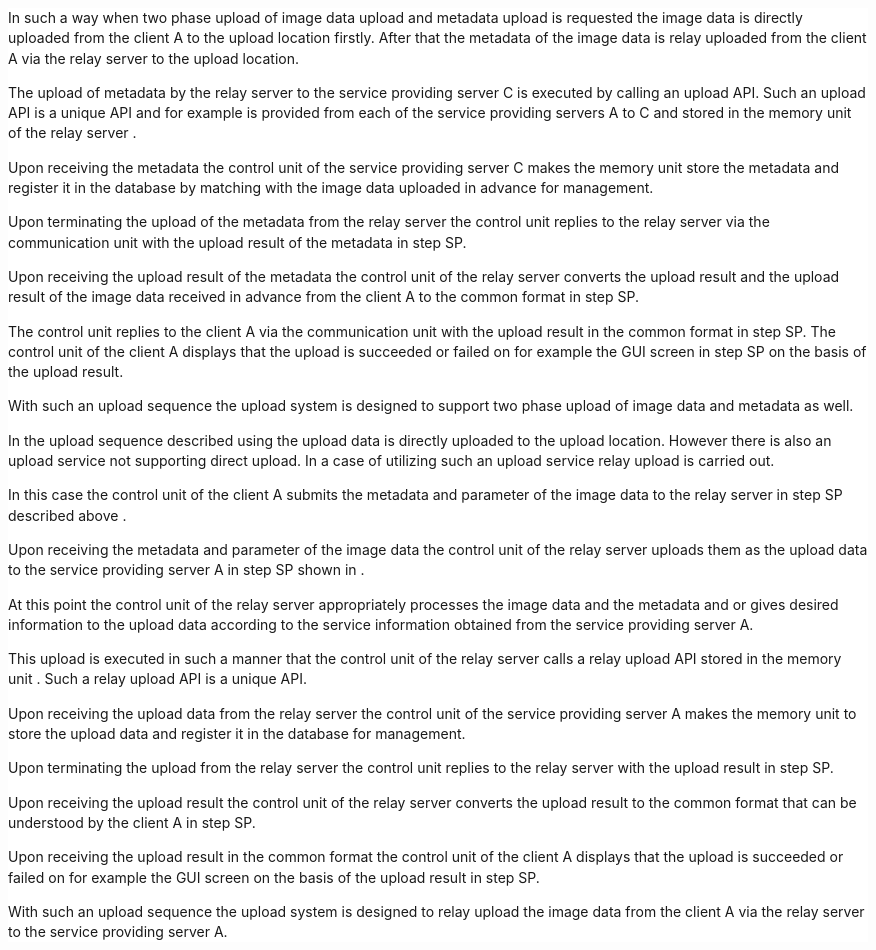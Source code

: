 In such a way when two phase upload of image data upload and metadata upload is requested the image data is directly uploaded from the client A to the upload location firstly. After that the metadata of the image data is relay uploaded from the client A via the relay server to the upload location.

The upload of metadata by the relay server to the service providing server C is executed by calling an upload API. Such an upload API is a unique API and for example is provided from each of the service providing servers A to C and stored in the memory unit of the relay server .

Upon receiving the metadata the control unit of the service providing server C makes the memory unit store the metadata and register it in the database by matching with the image data uploaded in advance for management.

Upon terminating the upload of the metadata from the relay server the control unit replies to the relay server via the communication unit with the upload result of the metadata in step SP.

Upon receiving the upload result of the metadata the control unit of the relay server converts the upload result and the upload result of the image data received in advance from the client A to the common format in step SP.

The control unit replies to the client A via the communication unit with the upload result in the common format in step SP. The control unit of the client A displays that the upload is succeeded or failed on for example the GUI screen in step SP on the basis of the upload result.

With such an upload sequence the upload system is designed to support two phase upload of image data and metadata as well.

In the upload sequence described using the upload data is directly uploaded to the upload location. However there is also an upload service not supporting direct upload. In a case of utilizing such an upload service relay upload is carried out.

In this case the control unit of the client A submits the metadata and parameter of the image data to the relay server in step SP described above .

Upon receiving the metadata and parameter of the image data the control unit of the relay server uploads them as the upload data to the service providing server A in step SP shown in .

At this point the control unit of the relay server appropriately processes the image data and the metadata and or gives desired information to the upload data according to the service information obtained from the service providing server A.

This upload is executed in such a manner that the control unit of the relay server calls a relay upload API stored in the memory unit . Such a relay upload API is a unique API.

Upon receiving the upload data from the relay server the control unit of the service providing server A makes the memory unit to store the upload data and register it in the database for management.

Upon terminating the upload from the relay server the control unit replies to the relay server with the upload result in step SP.

Upon receiving the upload result the control unit of the relay server converts the upload result to the common format that can be understood by the client A in step SP.

Upon receiving the upload result in the common format the control unit of the client A displays that the upload is succeeded or failed on for example the GUI screen on the basis of the upload result in step SP.

With such an upload sequence the upload system is designed to relay upload the image data from the client A via the relay server to the service providing server A.

